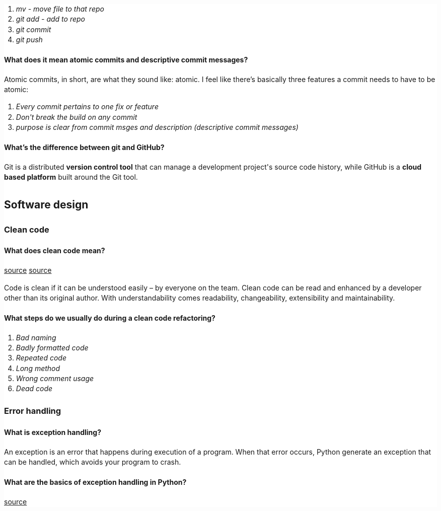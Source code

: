 1. *mv - move file to that repo*
2. *git add - add to repo*
3. *git commit*
4. *git push*

#### What does it mean atomic commits and descriptive commit messages?

Atomic commits, in short, are what they sound like: atomic. I feel like there’s basically three features a commit needs to have to be atomic:

1. *Every commit pertains to one fix or feature*
2. *Don't break the build on any commit*
3. *purpose is clear from commit msges and description (descriptive commit messages)*

#### What’s the difference between git and GitHub?

Git is a distributed **version control tool** that can manage a development project's source code history, while GitHub is a **cloud based platform** built around the Git tool.

## Software design

### Clean code

#### What does clean code mean?

[source](https://learn.code.cool/full-stack/#/../pages/general/clean-code)
[source](https://gist.github.com/wojteklu/73c6914cc446146b8b533c0988cf8d29)

Code is clean if it can be understood easily – by everyone on the team. Clean code can be read and enhanced by a developer other than its original author. With understandability comes readability, changeability, extensibility and maintainability.

#### What steps do we usually do during a clean code refactoring?

1. *Bad naming*
2. *Badly formatted code*
3. *Repeated code*
4. *Long method*
5. *Wrong comment usage*
6. *Dead code*

### Error handling

#### What is exception handling?

An exception is an error that happens during execution of a program. When that
error occurs, Python generate an exception that can be handled, which avoids your
program to crash.

#### What are the basics of exception handling in Python?

[source](https://www.pythonforbeginners.com/error-handling/exception-handling-in-python)
